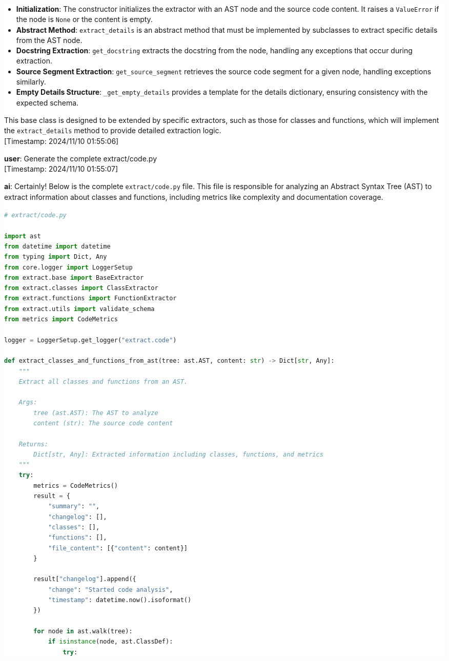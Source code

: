 - **Initialization**: The constructor initializes the extractor with an AST node and the source code content. It raises a `ValueError` if the node is `None` or the content is empty.
- **Abstract Method**: `extract_details` is an abstract method that must be implemented by subclasses to extract specific details from the AST node.
- **Docstring Extraction**: `get_docstring` extracts the docstring from the node, handling any exceptions that occur during extraction.
- **Source Segment Extraction**: `get_source_segment` retrieves the source code segment for a given node, handling exceptions similarly.
- **Empty Details Structure**: `_get_empty_details` provides a template for the details dictionary, ensuring consistency with the expected schema.

This base class is designed to be extended by specific extractors, such as those for classes and functions, which will implement the `extract_details` method to provide detailed extraction logic.  
[Timestamp: 2024/11/10 01:55:06]

**user**: Generate the complete extract/code.py  
[Timestamp: 2024/11/10 01:55:07]

**ai**: Certainly! Below is the complete `extract/code.py` file. This file is responsible for analyzing an Abstract Syntax Tree (AST) to extract information about classes and functions, including metrics like complexity and documentation coverage.

```python
# extract/code.py

import ast
from datetime import datetime
from typing import Dict, Any
from core.logger import LoggerSetup
from extract.base import BaseExtractor
from extract.classes import ClassExtractor
from extract.functions import FunctionExtractor
from extract.utils import validate_schema
from metrics import CodeMetrics

logger = LoggerSetup.get_logger("extract.code")

def extract_classes_and_functions_from_ast(tree: ast.AST, content: str) -> Dict[str, Any]:
    """
    Extract all classes and functions from an AST.

    Args:
        tree (ast.AST): The AST to analyze
        content (str): The source code content

    Returns:
        Dict[str, Any]: Extracted information including classes, functions, and metrics
    """
    try:
        metrics = CodeMetrics()
        result = {
            "summary": "",
            "changelog": [],
            "classes": [],
            "functions": [],
            "file_content": [{"content": content}]
        }

        result["changelog"].append({
            "change": "Started code analysis",
            "timestamp": datetime.now().isoformat()
        })

        for node in ast.walk(tree):
            if isinstance(node, ast.ClassDef):
                try:
```